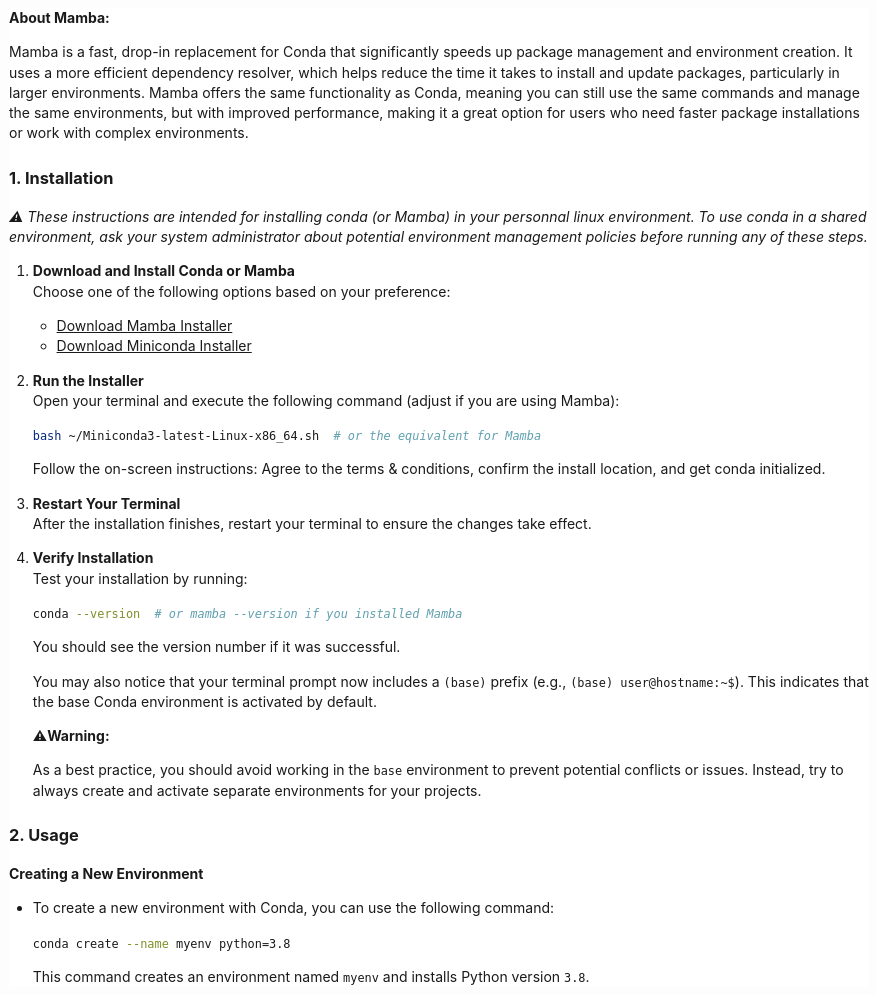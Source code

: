 **About Mamba:**

Mamba is a fast, drop-in replacement for Conda that significantly speeds up package management and environment creation. It uses a more efficient dependency resolver, which helps reduce the time it takes to install and update packages, particularly in larger environments. Mamba offers the same functionality as Conda, meaning you can still use the same commands and manage the same environments, but with improved performance, making it a great option for users who need faster package installations or work with complex environments.

### 1. Installation

*⚠️ These instructions are intended for installing conda (or Mamba) in your personnal linux environment. To use conda in a shared environment, ask your system administrator about potential environment management policies before running any of these steps.*

1. **Download and Install Conda or Mamba**  
   Choose one of the following options based on your preference:
   - [Download Mamba Installer](https://github.com/conda-forge/miniforge/releases/latest)
   - [Download Miniconda Installer](https://repo.anaconda.com/miniconda/Miniconda3-latest-Linux-x86_64.sh)

2. **Run the Installer**  
   Open your terminal and execute the following command (adjust if you are using Mamba):
   ```bash
   bash ~/Miniconda3-latest-Linux-x86_64.sh  # or the equivalent for Mamba
   ```
   Follow the on-screen instructions: Agree to the terms & conditions, confirm the install location, and get conda initialized.

3. **Restart Your Terminal**  
   After the installation finishes, restart your terminal to ensure the changes take effect.

4. **Verify Installation**  
   Test your installation by running:
   ```bash
   conda --version  # or mamba --version if you installed Mamba
   ```
   You should see the version number if it was successful.

   You may also notice that your terminal prompt now includes a `(base)` prefix (e.g., `(base) user@hostname:~$`). This indicates that the base Conda environment is activated by default.

   **⚠️Warning:**
   
   As a best practice, you should avoid working in the `base` environment to prevent potential conflicts or issues. Instead, try to always create and activate separate environments for your projects.

### 2. Usage

**Creating a New Environment**

- To create a new environment with Conda, you can use the following command:
   ```bash
   conda create --name myenv python=3.8
   ```
   This command creates an environment named `myenv` and installs Python version `3.8`.

